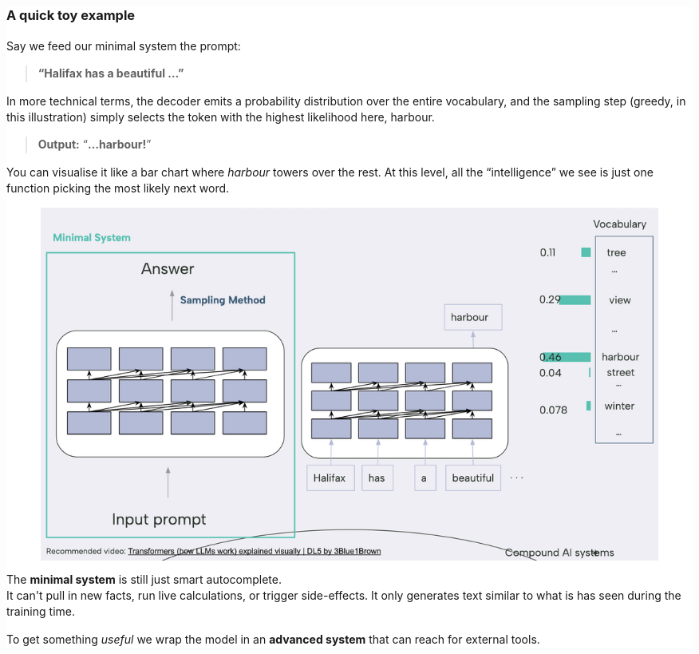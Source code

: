      
### A quick toy example

Say we feed our minimal system the prompt:

> **“Halifax has a beautiful …”**

In more technical terms, the decoder emits a probability distribution over the entire vocabulary, and the sampling step (greedy, in this illustration) simply selects the token with the highest likelihood here, harbour.
> **Output:** “**…harbour!**”

You can visualise it like a bar chart where *harbour* towers over the rest. At this level, all the “intelligence” we see is just one function picking the most likely next word.

<img src="../images/talks/Compound_AI_Systems/3.png"
     alt="Bar chart of candidate next tokens after the prompt 'Halifax has a beautiful …'; 'harbour' has the highest probability and is selected."
     title="Sampling selects the top-probability token"
     style="width:90%;display:block;margin:0 auto;" />

The **minimal system** is still just smart autocomplete.  
It can't pull in new facts, run live calculations, or trigger side-effects. It only generates text similar to what is has seen during the training time.

To get something *useful* we wrap the model in an **advanced system** that can reach for external tools.
